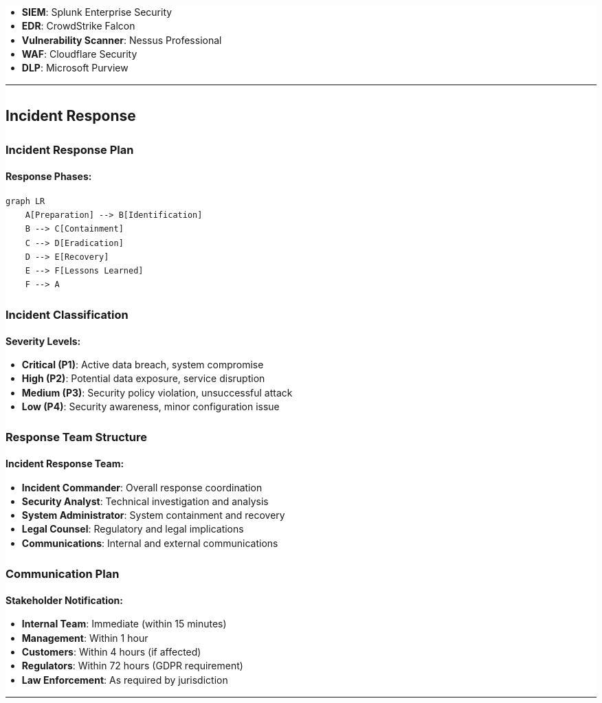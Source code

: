- **SIEM**: Splunk Enterprise Security
- **EDR**: CrowdStrike Falcon
- **Vulnerability Scanner**: Nessus Professional
- **WAF**: Cloudflare Security
- **DLP**: Microsoft Purview

---

## Incident Response

### Incident Response Plan

**Response Phases:**

```mermaid
graph LR
    A[Preparation] --> B[Identification]
    B --> C[Containment]
    C --> D[Eradication]
    D --> E[Recovery]
    E --> F[Lessons Learned]
    F --> A
```

### Incident Classification

**Severity Levels:**

- **Critical (P1)**: Active data breach, system compromise
- **High (P2)**: Potential data exposure, service disruption
- **Medium (P3)**: Security policy violation, unsuccessful attack
- **Low (P4)**: Security awareness, minor configuration issue

### Response Team Structure

**Incident Response Team:**

- **Incident Commander**: Overall response coordination
- **Security Analyst**: Technical investigation and analysis
- **System Administrator**: System containment and recovery
- **Legal Counsel**: Regulatory and legal implications
- **Communications**: Internal and external communications

### Communication Plan

**Stakeholder Notification:**

- **Internal Team**: Immediate (within 15 minutes)
- **Management**: Within 1 hour
- **Customers**: Within 4 hours (if affected)
- **Regulators**: Within 72 hours (GDPR requirement)
- **Law Enforcement**: As required by jurisdiction

---
